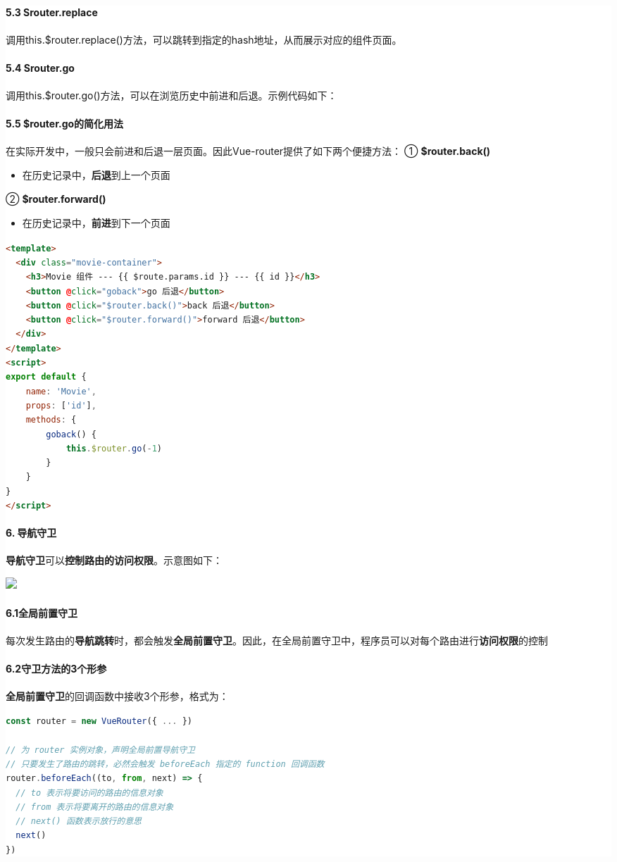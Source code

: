 #### 5.3 Srouter.replace

调用this.$router.replace()方法，可以跳转到指定的hash地址，从而展示对应的组件页面。

#### 5.4 Srouter.go

调用this.$router.go()方法，可以在浏览历史中前进和后退。示例代码如下：

#### 5.5 $router.go的简化用法

在实际开发中，一般只会前进和后退一层页面。因此Vue-router提供了如下两个便捷方法：
① **$router.back()**

- 在历史记录中，**后退**到上一个页面

② **$router.forward()**

- 在历史记录中，**前进**到下一个页面

```html
<template>
  <div class="movie-container">
    <h3>Movie 组件 --- {{ $route.params.id }} --- {{ id }}</h3>
    <button @click="goback">go 后退</button>
    <button @click="$router.back()">back 后退</button>
    <button @click="$router.forward()">forward 后退</button>
  </div>
</template>
<script>
export default {
    name: 'Movie',
    props: ['id'],
    methods: {
        goback() {
            this.$router.go(-1)
        }
    }
}
</script>
```

#### 6. 导航守卫

**导航守卫**可以**控制路由的访问权限**。示意图如下：

![](./images/image-20220623170034683.png#id=TLMXO&originalType=binary&ratio=1&rotation=0&showTitle=false&status=done&style=none&title=)

#### 6.1全局前置守卫

每次发生路由的**导航跳转**时，都会触发**全局前置守卫**。因此，在全局前置守卫中，程序员可以对每个路由进行**访问权限**的控制

#### 6.2守卫方法的3个形参

**全局前置守卫**的回调函数中接收3个形参，格式为：

```javascript
const router = new VueRouter({ ... })

// 为 router 实例对象，声明全局前置导航守卫
// 只要发生了路由的跳转，必然会触发 beforeEach 指定的 function 回调函数
router.beforeEach((to, from, next) => {
  // to 表示将要访问的路由的信息对象
  // from 表示将要离开的路由的信息对象
  // next() 函数表示放行的意思
  next()
})
```
